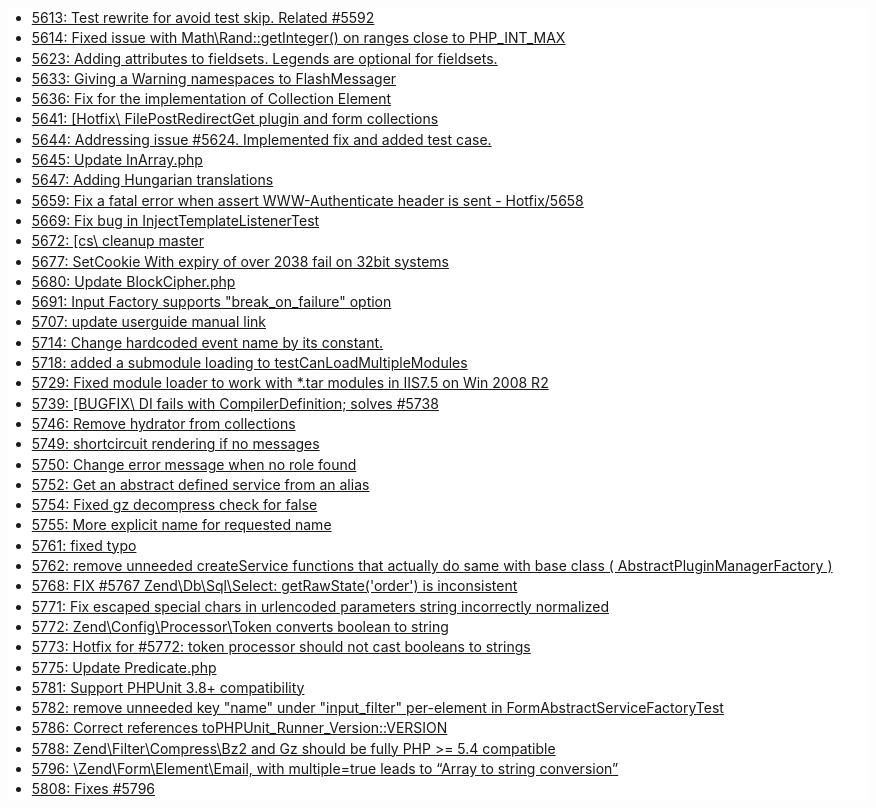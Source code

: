 - [5613: Test rewrite for avoid test skip. Related #5592](https://github.com/zendframework/zf2/pull/5613)
- [5614: Fixed issue with Math\Rand::getInteger() on ranges close to PHP&#95;INT&#95;MAX](https://github.com/zendframework/zf2/pull/5614)
- [5623: Adding attributes to fieldsets. Legends are optional for fieldsets.](https://github.com/zendframework/zf2/pull/5623)
- [5633: Giving a Warning namespaces to FlashMessager](https://github.com/zendframework/zf2/pull/5633)
- [5636: Fix for the implementation of Collection Element](https://github.com/zendframework/zf2/pull/5636)
- [5641: &#91;Hotfix&#92; FilePostRedirectGet plugin and form collections](https://github.com/zendframework/zf2/pull/5641)
- [5644: Addressing issue #5624. Implemented fix and added test case.](https://github.com/zendframework/zf2/pull/5644)
- [5645: Update InArray.php](https://github.com/zendframework/zf2/pull/5645)
- [5647: Adding Hungarian translations](https://github.com/zendframework/zf2/pull/5647)
- [5659: Fix a fatal error when assert WWW-Authenticate header is sent - Hotfix/5658](https://github.com/zendframework/zf2/pull/5659)
- [5669: Fix bug in InjectTemplateListenerTest](https://github.com/zendframework/zf2/pull/5669)
- [5672: &#91;cs&#92; cleanup master](https://github.com/zendframework/zf2/pull/5672)
- [5677: SetCookie With expiry of over 2038 fail on 32bit systems](https://github.com/zendframework/zf2/pull/5677)
- [5680: Update BlockCipher.php](https://github.com/zendframework/zf2/pull/5680)
- [5691: Input Factory supports &quot;break&#95;on&#95;failure&quot; option](https://github.com/zendframework/zf2/pull/5691)
- [5707: update userguide manual link](https://github.com/zendframework/zf2/pull/5707)
- [5714: Change hardcoded event name by its constant.](https://github.com/zendframework/zf2/pull/5714)
- [5718: added a submodule loading to testCanLoadMultipleModules](https://github.com/zendframework/zf2/pull/5718)
- [5729: Fixed module loader to work with *.tar modules in IIS7.5 on Win 2008 R2](https://github.com/zendframework/zf2/pull/5729)
- [5739: &#91;BUGFIX&#92; DI fails with CompilerDefinition; solves #5738](https://github.com/zendframework/zf2/pull/5739)
- [5746: Remove hydrator from collections](https://github.com/zendframework/zf2/pull/5746)
- [5749: shortcircuit rendering if no messages](https://github.com/zendframework/zf2/pull/5749)
- [5750: Change error message when no role found](https://github.com/zendframework/zf2/pull/5750)
- [5752: Get an abstract defined service from an alias](https://github.com/zendframework/zf2/pull/5752)
- [5754: Fixed gz decompress check for false](https://github.com/zendframework/zf2/pull/5754)
- [5755: More explicit name for requested name](https://github.com/zendframework/zf2/pull/5755)
- [5761: fixed typo](https://github.com/zendframework/zf2/pull/5761)
- [5762: remove unneeded createService functions that actually do same with base class ( AbstractPluginManagerFactory )](https://github.com/zendframework/zf2/pull/5762)
- [5768: FIX #5767 Zend\Db\Sql\Select: getRawState('order') is inconsistent](https://github.com/zendframework/zf2/pull/5768)
- [5771: Fix escaped special chars in urlencoded parameters string incorrectly normalized](https://github.com/zendframework/zf2/pull/5771)
- [5772: Zend\Config\Processor\Token converts boolean to string](https://github.com/zendframework/zf2/issues/5772)
- [5773: Hotfix for #5772: token processor should not cast booleans to strings](https://github.com/zendframework/zf2/pull/5773)
- [5775: Update Predicate.php](https://github.com/zendframework/zf2/pull/5775)
- [5781: Support PHPUnit 3.8+ compatibility](https://github.com/zendframework/zf2/pull/5781)
- [5782: remove unneeded key &quot;name&quot; under &quot;input&#95;filter&quot; per-element in FormAbstractServiceFactoryTest](https://github.com/zendframework/zf2/pull/5782)
- [5786: Correct references toPHPUnit&#95;Runner&#95;Version::VERSION](https://github.com/zendframework/zf2/pull/5786)
- [5788: Zend\Filter\Compress\Bz2 and Gz should be fully PHP &gt;= 5.4 compatible](https://github.com/zendframework/zf2/issues/5788)
- [5796: \Zend\Form\Element\Email, with multiple=true leads to &ldquo;Array to string conversion&rdquo;](https://github.com/zendframework/zf2/issues/5796)
- [5808: Fixes #5796](https://github.com/zendframework/zf2/pull/5808)